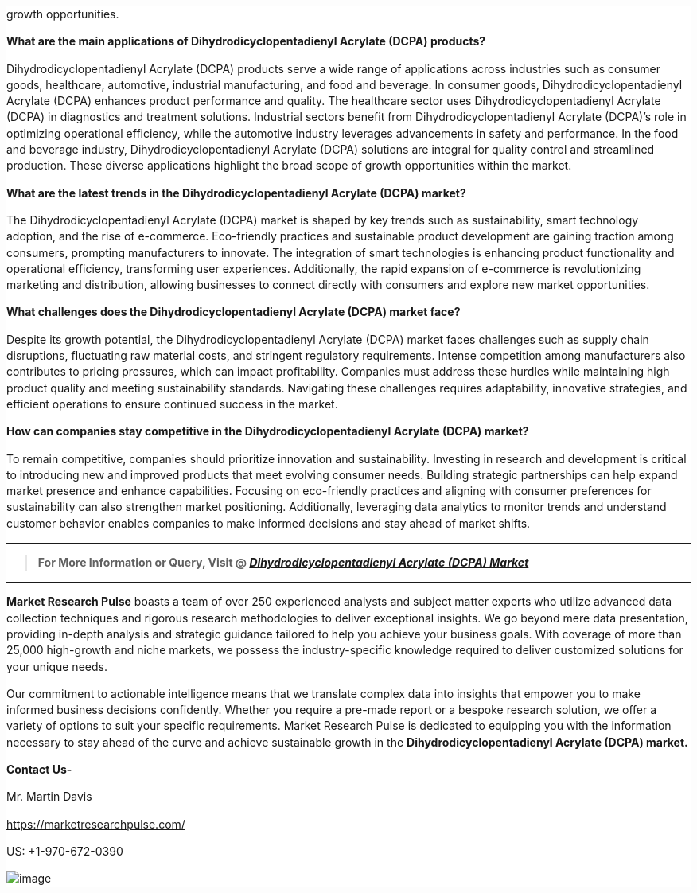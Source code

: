 growth opportunities.</p><p><strong>What are the main applications of Dihydrodicyclopentadienyl Acrylate (DCPA) products?</strong></p><p>Dihydrodicyclopentadienyl Acrylate (DCPA) products serve a wide range of applications across industries such as consumer goods, healthcare, automotive, industrial manufacturing, and food and beverage. In consumer goods, Dihydrodicyclopentadienyl Acrylate (DCPA) enhances product performance and quality. The healthcare sector uses Dihydrodicyclopentadienyl Acrylate (DCPA) in diagnostics and treatment solutions. Industrial sectors benefit from Dihydrodicyclopentadienyl Acrylate (DCPA)&rsquo;s role in optimizing operational efficiency, while the automotive industry leverages advancements in safety and performance. In the food and beverage industry, Dihydrodicyclopentadienyl Acrylate (DCPA) solutions are integral for quality control and streamlined production. These diverse applications highlight the broad scope of growth opportunities within the market.</p><p><strong>What are the latest trends in the Dihydrodicyclopentadienyl Acrylate (DCPA) market?</strong></p><p>The Dihydrodicyclopentadienyl Acrylate (DCPA) market is shaped by key trends such as sustainability, smart technology adoption, and the rise of e-commerce. Eco-friendly practices and sustainable product development are gaining traction among consumers, prompting manufacturers to innovate. The integration of smart technologies is enhancing product functionality and operational efficiency, transforming user experiences. Additionally, the rapid expansion of e-commerce is revolutionizing marketing and distribution, allowing businesses to connect directly with consumers and explore new market opportunities.</p><p><strong>What challenges does the Dihydrodicyclopentadienyl Acrylate (DCPA) market face?</strong></p><p>Despite its growth potential, the Dihydrodicyclopentadienyl Acrylate (DCPA) market faces challenges such as supply chain disruptions, fluctuating raw material costs, and stringent regulatory requirements. Intense competition among manufacturers also contributes to pricing pressures, which can impact profitability. Companies must address these hurdles while maintaining high product quality and meeting sustainability standards. Navigating these challenges requires adaptability, innovative strategies, and efficient operations to ensure continued success in the market.</p><p><strong>How can companies stay competitive in the Dihydrodicyclopentadienyl Acrylate (DCPA) market?</strong></p><p>To remain competitive, companies should prioritize innovation and sustainability. Investing in research and development is critical to introducing new and improved products that meet evolving consumer needs. Building strategic partnerships can help expand market presence and enhance capabilities. Focusing on eco-friendly practices and aligning with consumer preferences for sustainability can also strengthen market positioning. Additionally, leveraging data analytics to monitor trends and understand customer behavior enables companies to make informed decisions and stay ahead of market shifts.</p><hr /><blockquote><p><strong>For More Information or Query, Visit @&nbsp;<em><a href="https://marketresearchpulse.com/report/54266/dihydrodicyclopentadienyl-acrylate-dcpa-market?utm_source=Linkedin&utm_medium=030">Dihydrodicyclopentadienyl Acrylate (DCPA) Market</a></em></strong></p></blockquote><hr /><p><strong>Market Research Pulse</strong> boasts a team of over 250 experienced analysts and subject matter experts who utilize advanced data collection techniques and rigorous research methodologies to deliver exceptional insights. We go beyond mere data presentation, providing in-depth analysis and strategic guidance tailored to help you achieve your business goals. With coverage of more than 25,000 high-growth and niche markets, we possess the industry-specific knowledge required to deliver customized solutions for your unique needs.</p><p>Our commitment to actionable intelligence means that we translate complex data into insights that empower you to make informed business decisions confidently. Whether you require a pre-made report or a bespoke research solution, we offer a variety of options to suit your specific requirements. Market Research Pulse is dedicated to equipping you with the information necessary to stay ahead of the curve and achieve sustainable growth in the <strong>Dihydrodicyclopentadienyl Acrylate (DCPA) market.</strong></p><p><strong>Contact Us-</strong></p><p>Mr. Martin Davis</p><p>https://marketresearchpulse.com/</p><p>US: +1-970-672-0390</p>
![image](https://github.com/user-attachments/assets/9b404095-6946-4f1b-9476-cf78c091d3f5)
